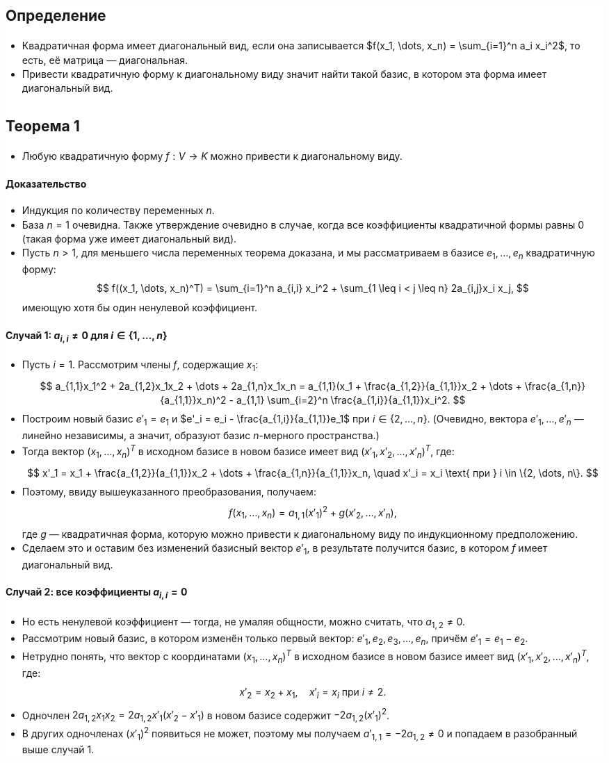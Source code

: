
## Определение
- Квадратичная форма имеет диагональный вид, если она записывается $f(x_1, \dots, x_n) = \sum_{i=1}^n a_i x_i^2$, то есть, её матрица — диагональная.
- Привести квадратичную форму к диагональному виду значит найти такой базис, в котором эта форма имеет диагональный вид.

## Теорема 1
- Любую квадратичную форму $f : V \to K$ можно привести к диагональному виду.

#### Доказательство
- Индукция по количеству переменных $n$.
- База $n = 1$ очевидна. Также утверждение очевидно в случае, когда все коэффициенты квадратичной формы равны $0$ (такая форма уже имеет диагональный вид).
- Пусть $n > 1$, для меньшего числа переменных теорема доказана, и мы рассматриваем в базисе $e_1, \dots, e_n$ квадратичную форму:
  $$
  f((x_1, \dots, x_n)^T) = \sum_{i=1}^n a_{i,i} x_i^2 + \sum_{1 \leq i < j \leq n} 2a_{i,j}x_i x_j,
  $$
  имеющую хотя бы один ненулевой коэффициент.

#### Случай 1: $a_{i,i} \neq 0$ для $i \in \{1, \dots, n\}$
- Пусть $i = 1$. Рассмотрим члены $f$, содержащие $x_1$:
  $$
  a_{1,1}x_1^2 + 2a_{1,2}x_1x_2 + \dots + 2a_{1,n}x_1x_n = a_{1,1}(x_1 + \frac{a_{1,2}}{a_{1,1}}x_2 + \dots + \frac{a_{1,n}}{a_{1,1}}x_n)^2 - a_{1,1} \sum_{i=2}^n \frac{a_{1,i}}{a_{1,1}}x_i^2.
  $$
- Построим новый базис $e'_1 = e_1$ и $e'_i = e_i - \frac{a_{1,i}}{a_{1,1}}e_1$ при $i \in \{2, \dots, n\}$. (Очевидно, вектора $e'_1, \dots, e'_n$ — линейно независимы, а значит, образуют базис $n$-мерного пространства.)
- Тогда вектор $(x_1, \dots, x_n)^T$ в исходном базисе в новом базисе имеет вид $(x'_1, x'_2, \dots, x'_n)^T$, где:
  $$
  x'_1 = x_1 + \frac{a_{1,2}}{a_{1,1}}x_2 + \dots + \frac{a_{1,n}}{a_{1,1}}x_n, \quad x'_i = x_i \text{ при } i \in \{2, \dots, n\}.
  $$
- Поэтому, ввиду вышеуказанного преобразования, получаем:
  $$
  f(x_1, \dots, x_n) = a_{1,1}(x'_1)^2 + g(x'_2, \dots, x'_n),
  $$
  где $g$ — квадратичная форма, которую можно привести к диагональному виду по индукционному предположению.
- Сделаем это и оставим без изменений базисный вектор $e'_1$, в результате получится базис, в котором $f$ имеет диагональный вид.

#### Случай 2: все коэффициенты $a_{i,i} = 0$
- Но есть ненулевой коэффициент — тогда, не умаляя общности, можно считать, что $a_{1,2} \neq 0$.
- Рассмотрим новый базис, в котором изменён только первый вектор: $e'_1, e_2, e_3, \dots, e_n$, причём $e'_1 = e_1 - e_2$.
- Нетрудно понять, что вектор с координатами $(x_1, \dots, x_n)^T$ в исходном базисе в новом базисе имеет вид $(x'_1, x'_2, \dots, x'_n)^T$, где:
  $$
  x'_2 = x_2 + x_1, \quad x'_i = x_i \text{ при } i \neq 2.
  $$
- Одночлен $2a_{1,2}x_1x_2 = 2a_{1,2}x'_1(x'_2 - x'_1)$ в новом базисе содержит $-2a_{1,2}(x'_1)^2$.
- В других одночленах $(x'_1)^2$ появиться не может, поэтому мы получаем $a'_{1,1} = -2a_{1,2} \neq 0$ и попадаем в разобранный выше случай 1.
